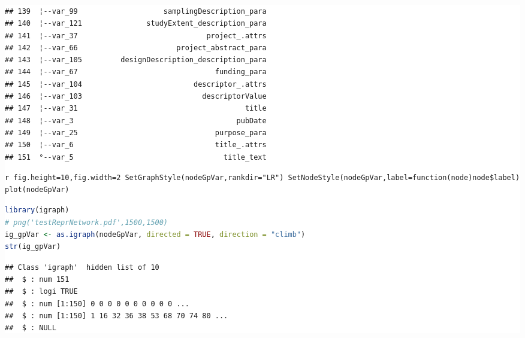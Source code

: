     ## 139  ¦--var_99                    samplingDescription_para
    ## 140  ¦--var_121               studyExtent_description_para
    ## 141  ¦--var_37                              project_.attrs
    ## 142  ¦--var_66                       project_abstract_para
    ## 143  ¦--var_105         designDescription_description_para
    ## 144  ¦--var_67                                funding_para
    ## 145  ¦--var_104                          descriptor_.attrs
    ## 146  ¦--var_103                            descriptorValue
    ## 147  ¦--var_31                                       title
    ## 148  ¦--var_3                                      pubDate
    ## 149  ¦--var_25                                purpose_para
    ## 150  ¦--var_6                                 title_.attrs
    ## 151  °--var_5                                   title_text

`r fig.height=10,fig.width=2 SetGraphStyle(nodeGpVar,rankdir="LR") SetNodeStyle(nodeGpVar,label=function(node)node$label) plot(nodeGpVar)`

``` r
library(igraph)
# png('testReprNetwork.pdf',1500,1500)
ig_gpVar <- as.igraph(nodeGpVar, directed = TRUE, direction = "climb")
str(ig_gpVar)
```

    ## Class 'igraph'  hidden list of 10
    ##  $ : num 151
    ##  $ : logi TRUE
    ##  $ : num [1:150] 0 0 0 0 0 0 0 0 0 0 ...
    ##  $ : num [1:150] 1 16 32 36 38 53 68 70 74 80 ...
    ##  $ : NULL